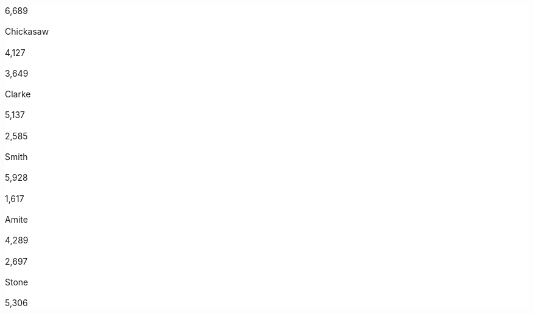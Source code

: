 6,689

</div>

Chickasaw

<div class="eln-vote-count eln-swatch-light eln-republican">

4,127

</div>

<div class="eln-vote-count">

3,649

</div>

Clarke

<div class="eln-vote-count eln-swatch-light eln-republican">

5,137

</div>

<div class="eln-vote-count">

2,585

</div>

Smith

<div class="eln-vote-count eln-swatch-light eln-republican">

5,928

</div>

<div class="eln-vote-count">

1,617

</div>

Amite

<div class="eln-vote-count eln-swatch-light eln-republican">

4,289

</div>

<div class="eln-vote-count">

2,697

</div>

Stone

<div class="eln-vote-count eln-swatch-light eln-republican">

5,306
